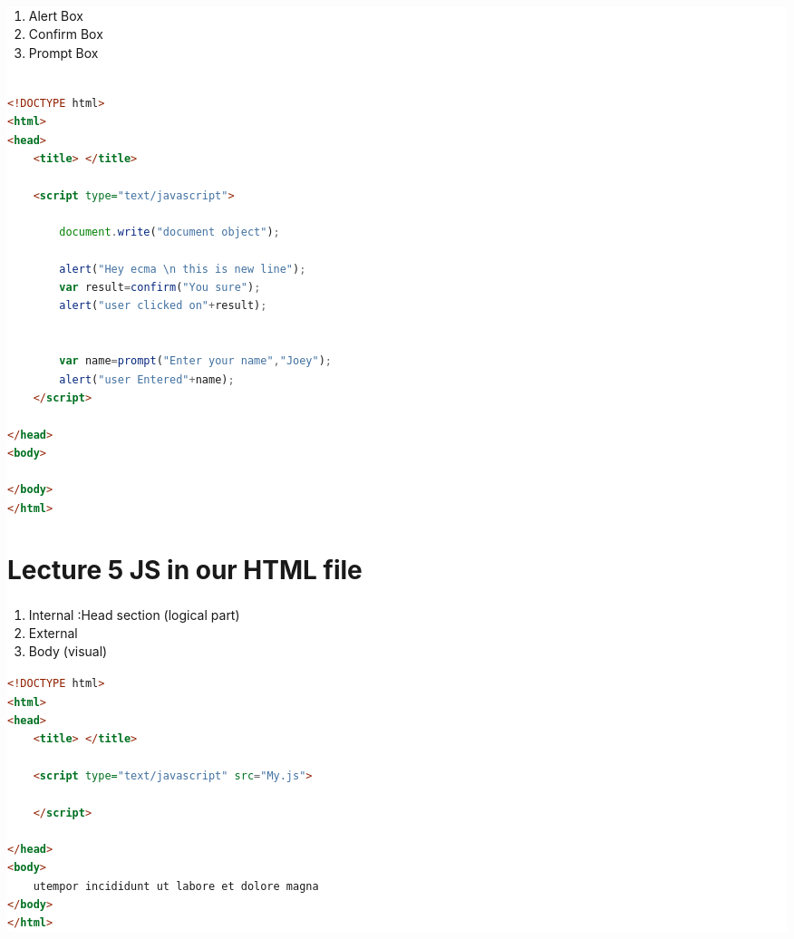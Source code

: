  1. Alert Box
 2. Confirm Box
 3. Prompt Box


```html

<!DOCTYPE html>
<html>
<head>
	<title>	</title>
	
	<script type="text/javascript">

		document.write("document object");

		alert("Hey ecma \n this is new line");
		var result=confirm("You sure");
		alert("user clicked on"+result);


		var name=prompt("Enter your name","Joey");
		alert("user Entered"+name);
	</script>

</head>
<body>

</body>
</html>
```





# Lecture 5 JS in our HTML file


1. Internal :Head section (logical part)
2. External 
3. Body    (visual)



```html
<!DOCTYPE html>
<html>
<head>
	<title>	</title>
	
	<script type="text/javascript" src="My.js">

	</script>

</head>
<body>	
	utempor incididunt ut labore et dolore magna 
</body>
</html>
```
